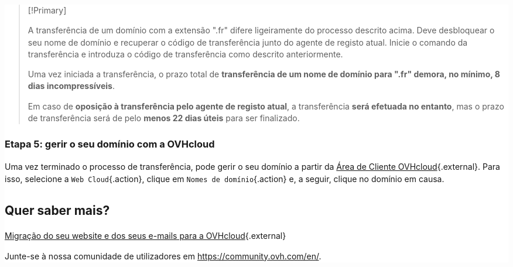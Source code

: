 > [!Primary]
>
> A transferência de um domínio com a extensão ".fr" difere ligeiramente do processo descrito acima. Deve desbloquear o seu nome de domínio e recuperar o código de transferência junto do agente de registo atual.
> Inicie o comando da transferência e introduza o código de transferência como descrito anteriormente.
>
> Uma vez iniciada a transferência, o prazo total de **transferência de um nome de domínio para ".fr" demora, no mínimo, 8 dias incompressíveis**.
>
> Em caso de **oposição à transferência pelo agente de registo atual**, a transferência **será efetuada no entanto**, mas o prazo de transferência será de pelo **menos 22 dias úteis** para ser finalizado.
>

### Etapa 5: gerir o seu domínio com a OVHcloud

Uma vez terminado o processo de transferência, pode gerir o seu domínio a partir da [Área de Cliente OVHcloud](https://www.ovh.com/auth/?action=gotomanager&from=https://www.ovh.pt/&ovhSubsidiary=pt){.external}. Para isso, selecione a `Web Cloud`{.action}, clique em `Nomes de domínio`{.action} e, a seguir, clique no domínio em causa.

## Quer saber mais?

[Migração do seu website e dos seus e-mails para a OVHcloud](../../hosting/migrar-site-para-ovh/){.external}

Junte-se à nossa comunidade de utilizadores em <https://community.ovh.com/en/>.
